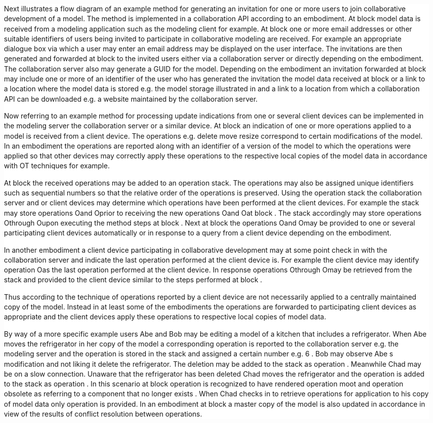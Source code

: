 Next illustrates a flow diagram of an example method for generating an invitation for one or more users to join collaborative development of a model. The method is implemented in a collaboration API according to an embodiment. At block model data is received from a modeling application such as the modeling client for example. At block one or more email addresses or other suitable identifiers of users being invited to participate in collaborative modeling are received. For example an appropriate dialogue box via which a user may enter an email address may be displayed on the user interface. The invitations are then generated and forwarded at block to the invited users either via a collaboration server or directly depending on the embodiment. The collaboration server also may generate a GUID for the model. Depending on the embodiment an invitation forwarded at block may include one or more of an identifier of the user who has generated the invitation the model data received at block or a link to a location where the model data is stored e.g. the model storage illustrated in and a link to a location from which a collaboration API can be downloaded e.g. a website maintained by the collaboration server.

Now referring to an example method for processing update indications from one or several client devices can be implemented in the modeling server the collaboration server or a similar device. At block an indication of one or more operations applied to a model is received from a client device. The operations e.g. delete move resize correspond to certain modifications of the model. In an embodiment the operations are reported along with an identifier of a version of the model to which the operations were applied so that other devices may correctly apply these operations to the respective local copies of the model data in accordance with OT techniques for example.

At block the received operations may be added to an operation stack. The operations may also be assigned unique identifiers such as sequential numbers so that the relative order of the operations is preserved. Using the operation stack the collaboration server and or client devices may determine which operations have been performed at the client devices. For example the stack may store operations Oand Oprior to receiving the new operations Oand Oat block . The stack accordingly may store operations Othrough Oupon executing the method steps at block . Next at block the operations Oand Omay be provided to one or several participating client devices automatically or in response to a query from a client device depending on the embodiment.

In another embodiment a client device participating in collaborative development may at some point check in with the collaboration server and indicate the last operation performed at the client device is. For example the client device may identify operation Oas the last operation performed at the client device. In response operations Othrough Omay be retrieved from the stack and provided to the client device similar to the steps performed at block .

Thus according to the technique of operations reported by a client device are not necessarily applied to a centrally maintained copy of the model. Instead in at least some of the embodiments the operations are forwarded to participating client devices as appropriate and the client devices apply these operations to respective local copies of model data.

By way of a more specific example users Abe and Bob may be editing a model of a kitchen that includes a refrigerator. When Abe moves the refrigerator in her copy of the model a corresponding operation is reported to the collaboration server e.g. the modeling server and the operation is stored in the stack and assigned a certain number e.g. 6 . Bob may observe Abe s modification and not liking it delete the refrigerator. The deletion may be added to the stack as operation . Meanwhile Chad may be on a slow connection. Unaware that the refrigerator has been deleted Chad moves the refrigerator and the operation is added to the stack as operation . In this scenario at block operation is recognized to have rendered operation moot and operation obsolete as referring to a component that no longer exists . When Chad checks in to retrieve operations for application to his copy of model data only operation is provided. In an embodiment at block a master copy of the model is also updated in accordance in view of the results of conflict resolution between operations.
